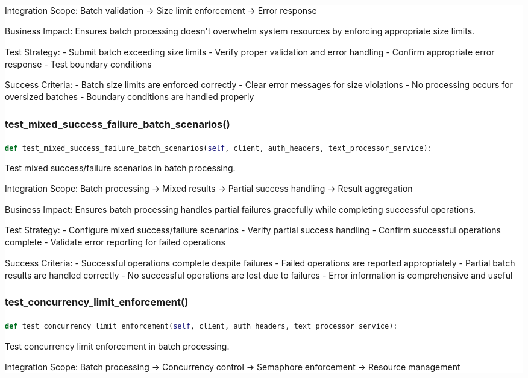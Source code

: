 Integration Scope:
    Batch validation → Size limit enforcement → Error response

Business Impact:
    Ensures batch processing doesn't overwhelm system resources
    by enforcing appropriate size limits.

Test Strategy:
    - Submit batch exceeding size limits
    - Verify proper validation and error handling
    - Confirm appropriate error response
    - Test boundary conditions

Success Criteria:
    - Batch size limits are enforced correctly
    - Clear error messages for size violations
    - No processing occurs for oversized batches
    - Boundary conditions are handled properly

### test_mixed_success_failure_batch_scenarios()

```python
def test_mixed_success_failure_batch_scenarios(self, client, auth_headers, text_processor_service):
```

Test mixed success/failure scenarios in batch processing.

Integration Scope:
    Batch processing → Mixed results → Partial success handling → Result aggregation

Business Impact:
    Ensures batch processing handles partial failures gracefully
    while completing successful operations.

Test Strategy:
    - Configure mixed success/failure scenarios
    - Verify partial success handling
    - Confirm successful operations complete
    - Validate error reporting for failed operations

Success Criteria:
    - Successful operations complete despite failures
    - Failed operations are reported appropriately
    - Partial batch results are handled correctly
    - No successful operations are lost due to failures
    - Error information is comprehensive and useful

### test_concurrency_limit_enforcement()

```python
def test_concurrency_limit_enforcement(self, client, auth_headers, text_processor_service):
```

Test concurrency limit enforcement in batch processing.

Integration Scope:
    Batch processing → Concurrency control → Semaphore enforcement → Resource management
